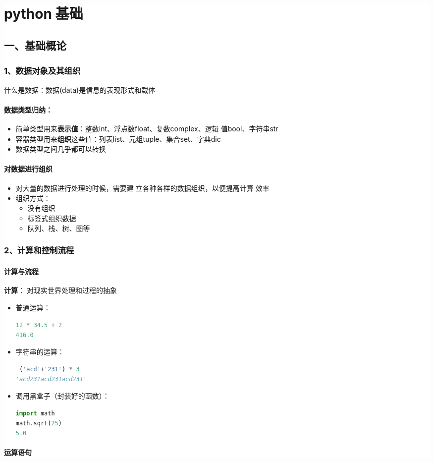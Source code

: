 # python 基础

## 一、基础概论

### 1、数据对象及其组织

什么是数据：数据(data)是信息的表现形式和载体

#### 数据类型归纳：

* 简单类型用来**表示值**：整数int、浮点数float、复数complex、逻辑 值bool、字符串str
* 容器类型用来**组织**这些值：列表list、元组tuple、集合set、字典dic
* 数据类型之间几乎都可以转换

#### 对数据进行组织

* 对大量的数据进行处理的时候，需要建 立各种各样的数据组织，以便提高计算 效率
* 组织方式：
  * 没有组织
  * 标签式组织数据
  * 队列、栈、树、图等

### 2、计算和控制流程

#### 计算与流程

**计算**： 对现实世界处理和过程的抽象

* 普通运算：

  ```python
  12 * 34.5 + 2
  416.0 
  ```

  

* 字符串的运算：

  ```python
   ('acd'+'231') * 3
  'acd231acd231acd231'
  ```

  

* 调用黑盒子（封装好的函数）：

  ```python
  import math
  math.sqrt(25)
  5.0
  ```

  

#### 运算语句
